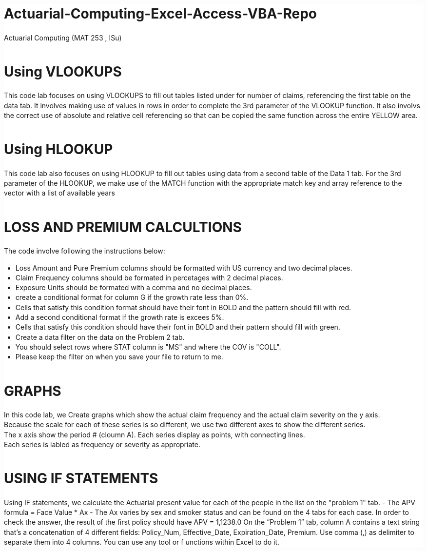 # Actuarial-Computing-Excel-Access-VBA-Repo
  Actuarial Computing (MAT 253 , ISu)
  
# Using VLOOKUPS
This code lab focuses on using VLOOKUPS to fill out tables listed under for number of claims, referencing the first table on the data tab. It involves making use of values in rows in order to complete the 3rd parameter of the VLOOKUP function.  It also involvs the correct use of absolute and relative cell referencing so that can be copied the same function across the entire YELLOW area.

# Using HLOOKUP
This code lab also focuses on using  HLOOKUP to fill out tables using data from a second table of the Data 1 tab.  For the 3rd parameter of the HLOOKUP, we make use of the MATCH function with the appropriate match key and array reference to the vector with a list of available years

# LOSS AND PREMIUM CALCULTIONS
The code involve following the instructions below:
   - Loss Amount and Pure Premium columns should be formatted with US currency and two decimal places.
   - Claim Frequency columns should be formated in percetages with 2 decimal places.
   - Exposure Units should be formated with a comma and no decimal places.
   - create a conditional format for column G if the growth rate less than  0%.  
   - Cells that satisfy this condition format should have their font in BOLD and the pattern should fill with red.  
   - Add a second conditional format if the growth rate is  excees 5%.  
   - Cells that satisfy this condition should have their font in BOLD and their pattern should fill with green.
   - Create a data filter on the data on the Problem 2 tab.  
   - You should select rows where STAT column is "MS" and where the COV is "COLL". 
   - Please keep the filter on when you save your file to return to me.

# GRAPHS
In this code lab, we Create graphs which show the actual claim frequency and the actual claim severity on the y axis.  
Because the scale for each of these series is so different, we use two different axes to show the different series.  
The x axis show the period # (cloumn A).  Each series display as points, with connecting lines.  
Each series is labled as frequency or severity as appropriate.  

# USING IF STATEMENTS
Using IF statements, we calculate the Actuarial present value for each of the people in the list on the "problem 1" tab.
    - The APV formula = Face Value * Ax
    - The Ax varies by sex and smoker status and can be found on the 4 tabs for each case.
In order to check the answer, the result of the first policy should have APV = 1,1238.0
On the “Problem 1” tab, column A contains a text string that’s a concatenation of 4 different fields: Policy_Num, 
Effective_Date, Expiration_Date, Premium.  Use comma (,) as delimiter to separate them into 4 columns. You can use any tool or f
unctions within Excel to do it. 
